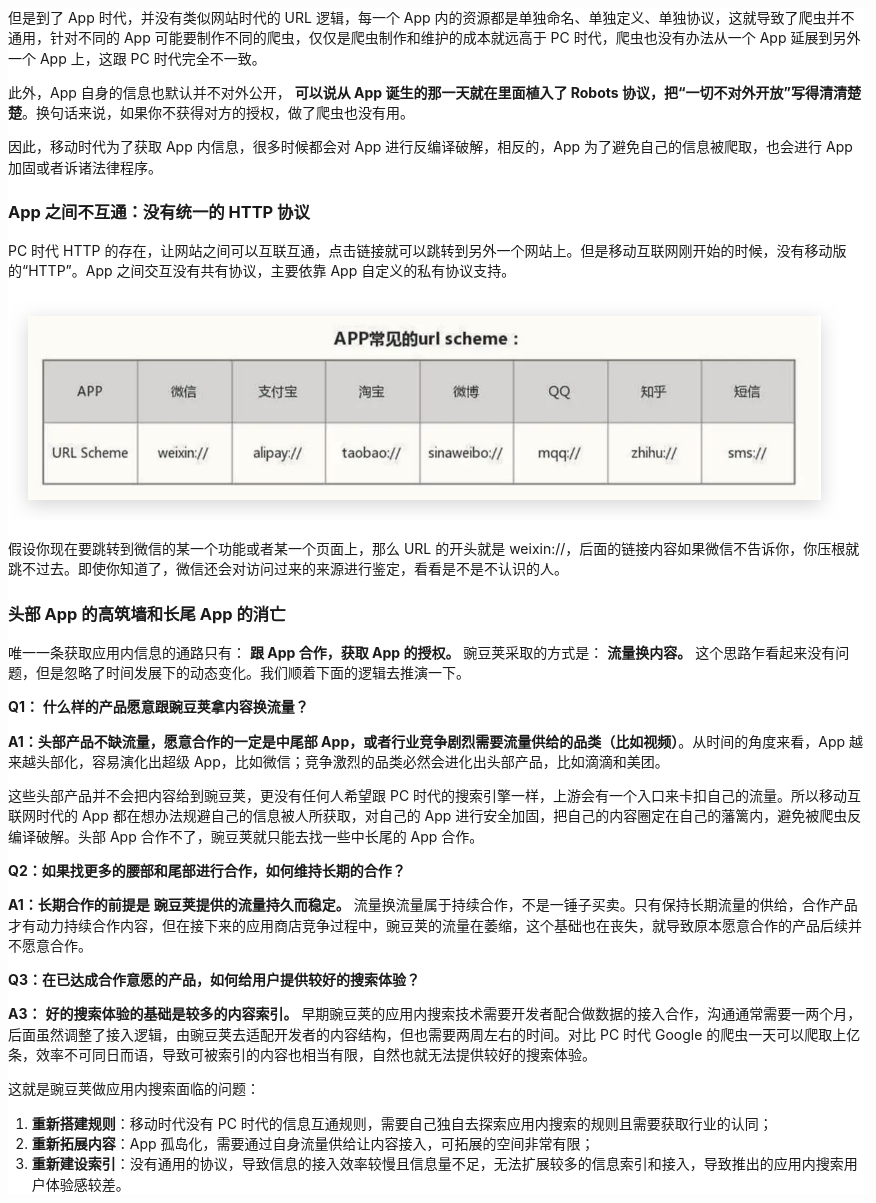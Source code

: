 但是到了 App 时代，并没有类似网站时代的 URL 逻辑，每一个 App 内的资源都是单独命名、单独定义、单独协议，这就导致了爬虫并不通用，针对不同的 App 可能要制作不同的爬虫，仅仅是爬虫制作和维护的成本就远高于 PC 时代，爬虫也没有办法从一个 App 延展到另外一个 App 上，这跟 PC 时代完全不一致。

此外，App 自身的信息也默认并不对外公开， **可以说从 App 诞生的那一天就在里面植入了 Robots 协议，把“一切不对外开放”写得清清楚楚**。换句话来说，如果你不获得对方的授权，做了爬虫也没有用。

因此，移动时代为了获取 App 内信息，很多时候都会对 App 进行反编译破解，相反的，App 为了避免自己的信息被爬取，也会进行 App 加固或者诉诸法律程序。

### **App 之间不互通：没有统一的 HTTP 协议**

PC 时代 HTTP 的存在，让网站之间可以互联互通，点击链接就可以跳转到另外一个网站上。但是移动互联网刚开始的时候，没有移动版的“HTTP”。App 之间交互没有共有协议，主要依靠 App 自定义的私有协议支持。

![image-20240510192949107](./assets/image-20240510192949107.png)

假设你现在要跳转到微信的某一个功能或者某一个页面上，那么 URL 的开头就是 weixin://，后面的链接内容如果微信不告诉你，你压根就跳不过去。即使你知道了，微信还会对访问过来的来源进行鉴定，看看是不是不认识的人。

### **头部 App 的高筑墙和长尾 App 的消亡**

唯一一条获取应用内信息的通路只有： **跟 App 合作，获取 App 的授权。** 豌豆荚采取的方式是： **流量换内容。** 这个思路乍看起来没有问题，但是忽略了时间发展下的动态变化。我们顺着下面的逻辑去推演一下。

**Q1：** **什么样的产品愿意跟豌豆荚拿内容换流量？**

**A1：头部产品不缺流量，愿意合作的一定是中尾部 App，或者行业竞争剧烈需要流量供给的品类（比如视频）**。从时间的角度来看，App 越来越头部化，容易演化出超级 App，比如微信；竞争激烈的品类必然会进化出头部产品，比如滴滴和美团。

这些头部产品并不会把内容给到豌豆荚，更没有任何人希望跟 PC 时代的搜索引擎一样，上游会有一个入口来卡扣自己的流量。所以移动互联网时代的 App 都在想办法规避自己的信息被人所获取，对自己的 App 进行安全加固，把自己的内容圈定在自己的藩篱内，避免被爬虫反编译破解。头部 App 合作不了，豌豆荚就只能去找一些中长尾的 App 合作。

**Q2：如果找更多的腰部和尾部进行合作，如何维持长期的合作？**

**A1：长期合作的前提是** **豌豆荚提供的流量持久而稳定。** 流量换流量属于持续合作，不是一锤子买卖。只有保持长期流量的供给，合作产品才有动力持续合作内容，但在接下来的应用商店竞争过程中，豌豆荚的流量在萎缩，这个基础也在丧失，就导致原本愿意合作的产品后续并不愿意合作。

**Q3：在已达成合作意愿的产品，如何给用户提供较好的搜索体验？**

**A3：** **好的搜索体验的基础是较多的内容索引。** 早期豌豆荚的应用内搜索技术需要开发者配合做数据的接入合作，沟通通常需要一两个月，后面虽然调整了接入逻辑，由豌豆荚去适配开发者的内容结构，但也需要两周左右的时间。对比 PC 时代 Google 的爬虫一天可以爬取上亿条，效率不可同日而语，导致可被索引的内容也相当有限，自然也就无法提供较好的搜索体验。

这就是豌豆荚做应用内搜索面临的问题：

1. **重新搭建规则**：移动时代没有 PC 时代的信息互通规则，需要自己独自去探索应用内搜索的规则且需要获取行业的认同；
2. **重新拓展内容**：App 孤岛化，需要通过自身流量供给让内容接入，可拓展的空间非常有限；
3. **重新建设索引**：没有通用的协议，导致信息的接入效率较慢且信息量不足，无法扩展较多的信息索引和接入，导致推出的应用内搜索用户体验感较差。
